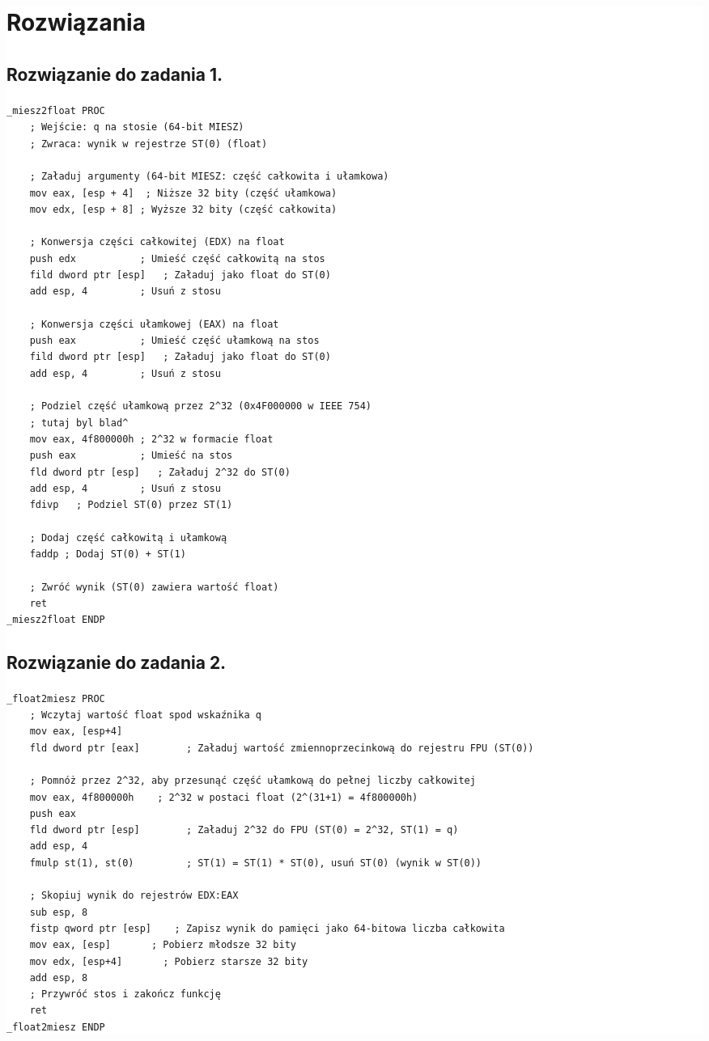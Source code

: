 # Rozwiązania
## Rozwiązanie do zadania 1.
```
_miesz2float PROC
    ; Wejście: q na stosie (64-bit MIESZ)
    ; Zwraca: wynik w rejestrze ST(0) (float)

    ; Załaduj argumenty (64-bit MIESZ: część całkowita i ułamkowa)
    mov eax, [esp + 4]  ; Niższe 32 bity (część ułamkowa)
    mov edx, [esp + 8] ; Wyższe 32 bity (część całkowita)

    ; Konwersja części całkowitej (EDX) na float
    push edx           ; Umieść część całkowitą na stos
    fild dword ptr [esp]   ; Załaduj jako float do ST(0)
    add esp, 4         ; Usuń z stosu

    ; Konwersja części ułamkowej (EAX) na float
    push eax           ; Umieść część ułamkową na stos
    fild dword ptr [esp]   ; Załaduj jako float do ST(0)
    add esp, 4         ; Usuń z stosu

    ; Podziel część ułamkową przez 2^32 (0x4F000000 w IEEE 754)
    ; tutaj byl blad^
    mov eax, 4f800000h ; 2^32 w formacie float
    push eax           ; Umieść na stos
    fld dword ptr [esp]   ; Załaduj 2^32 do ST(0)
    add esp, 4         ; Usuń z stosu
    fdivp   ; Podziel ST(0) przez ST(1)

    ; Dodaj część całkowitą i ułamkową
    faddp ; Dodaj ST(0) + ST(1)

    ; Zwróć wynik (ST(0) zawiera wartość float)
    ret
_miesz2float ENDP
```

## Rozwiązanie do zadania 2.
```
_float2miesz PROC
    ; Wczytaj wartość float spod wskaźnika q
    mov eax, [esp+4]
    fld dword ptr [eax]        ; Załaduj wartość zmiennoprzecinkową do rejestru FPU (ST(0))
    
    ; Pomnóż przez 2^32, aby przesunąć część ułamkową do pełnej liczby całkowitej
    mov eax, 4f800000h    ; 2^32 w postaci float (2^(31+1) = 4f800000h)
    push eax
    fld dword ptr [esp]        ; Załaduj 2^32 do FPU (ST(0) = 2^32, ST(1) = q)
    add esp, 4
    fmulp st(1), st(0)         ; ST(1) = ST(1) * ST(0), usuń ST(0) (wynik w ST(0))

    ; Skopiuj wynik do rejestrów EDX:EAX
    sub esp, 8
    fistp qword ptr [esp]    ; Zapisz wynik do pamięci jako 64-bitowa liczba całkowita
    mov eax, [esp]       ; Pobierz młodsze 32 bity
    mov edx, [esp+4]       ; Pobierz starsze 32 bity
    add esp, 8
    ; Przywróć stos i zakończ funkcję
    ret
_float2miesz ENDP
```
